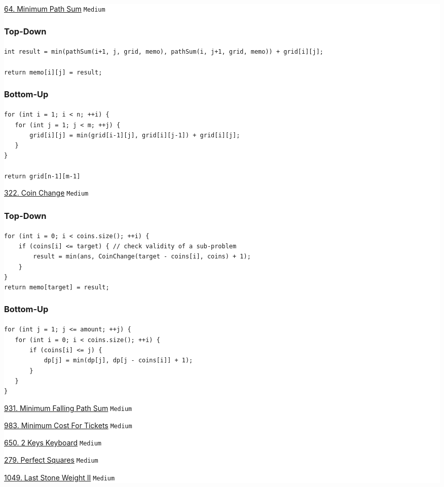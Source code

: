[64\. Minimum Path Sum](https://leetcode.com/problems/minimum-path-sum/) `Medium`

### Top-Down

```
int result = min(pathSum(i+1, j, grid, memo), pathSum(i, j+1, grid, memo)) + grid[i][j];
    
return memo[i][j] = result;
```

### Bottom-Up

```
for (int i = 1; i < n; ++i) {
   for (int j = 1; j < m; ++j) {
       grid[i][j] = min(grid[i-1][j], grid[i][j-1]) + grid[i][j];
   }
}
 
return grid[n-1][m-1]
```

[322\. Coin Change](https://leetcode.com/problems/coin-change/) `Medium`

### Top-Down

```
for (int i = 0; i < coins.size(); ++i) {
    if (coins[i] <= target) { // check validity of a sub-problem
        result = min(ans, CoinChange(target - coins[i], coins) + 1);
    }
}
return memo[target] = result;
```

### Bottom-Up

```
for (int j = 1; j <= amount; ++j) {
   for (int i = 0; i < coins.size(); ++i) {
       if (coins[i] <= j) {
           dp[j] = min(dp[j], dp[j - coins[i]] + 1);
       }
   }
}
```

[931\. Minimum Falling Path Sum](https://leetcode.com/problems/minimum-falling-path-sum/) `Medium`

[983\. Minimum Cost For Tickets](https://leetcode.com/problems/minimum-cost-for-tickets/) `Medium`

[650\. 2 Keys Keyboard](https://leetcode.com/problems/2-keys-keyboard/) `Medium`

[279\. Perfect Squares](https://leetcode.com/problems/perfect-squares/) `Medium`

[1049\. Last Stone Weight II](https://leetcode.com/problems/last-stone-weight-ii/) `Medium`
